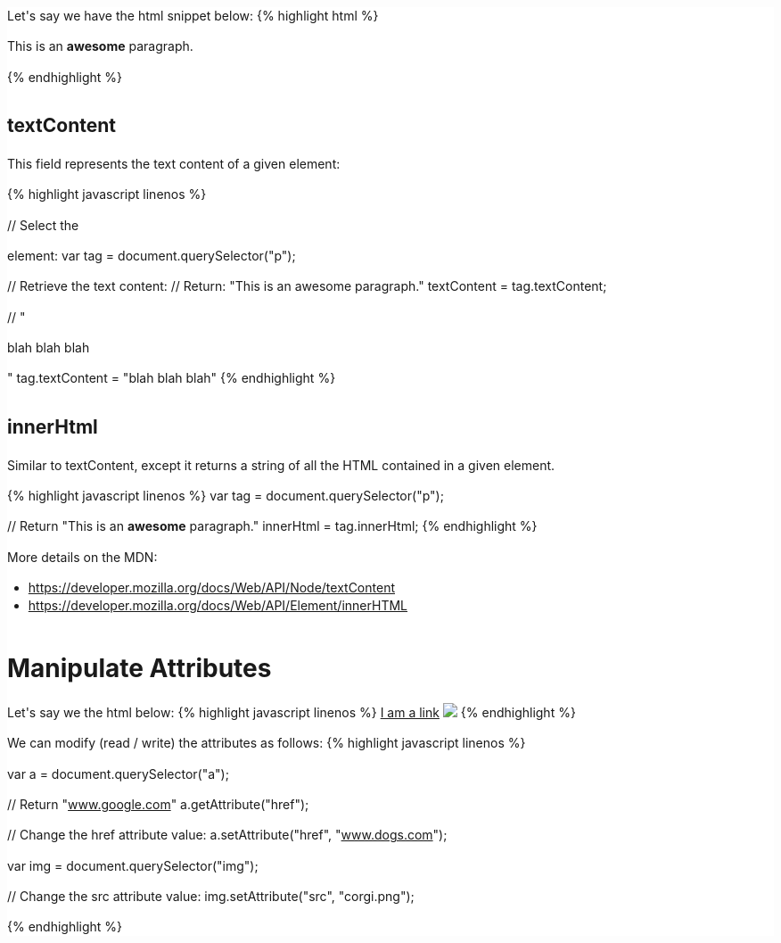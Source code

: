 Let's say we have the html snippet below:
{% highlight html %}
<p>This is an <strong>awesome</strong> paragraph.</p>
{% endhighlight %}


## textContent

This field represents the text content of a given element:

{% highlight javascript linenos %}

// Select the <p> element:
var tag = document.querySelector("p");

// Retrieve the text content:
// Return: "This is an awesome paragraph."
textContent = tag.textContent;

// "<p>blah blah blah</p>"
tag.textContent = "blah blah blah"
{% endhighlight %}


## innerHtml

Similar to textContent, except it returns a string of all the HTML contained in a given element.

{% highlight javascript linenos %}
var tag = document.querySelector("p");

// Return "This is an <strong>awesome</strong> paragraph."
innerHtml = tag.innerHtml;
{% endhighlight %}

More details on the MDN: 

- https://developer.mozilla.org/docs/Web/API/Node/textContent
- https://developer.mozilla.org/docs/Web/API/Element/innerHTML


# Manipulate Attributes

Let's say we the html below:
{% highlight javascript linenos %}
<a href="www.google.com">I am a link</a>
<img src="logo.png">
{% endhighlight %}

We can modify (read / write) the attributes as follows:
{% highlight javascript linenos %}

var a = document.querySelector("a");

// Return "www.google.com"
a.getAttribute("href");

// Change the href attribute value:
a.setAttribute("href", "www.dogs.com");

var img = document.querySelector("img");

// Change the src attribute value:
img.setAttribute("src", "corgi.png");

{% endhighlight %}
